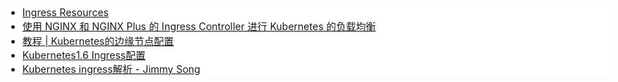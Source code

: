 - [Ingress Resources](https://kubernetes.io/docs/user-guide/ingress/)
- [使用 NGINX 和 NGINX Plus 的 Ingress Controller 进行 Kubernetes 的负载均衡](http://mp.weixin.qq.com/s?__biz=MzA5OTAyNzQ2OA==&amp;mid=2649693301&amp;idx=1&amp;sn=b1a316cbb882e41906f0ff82cdd4bac3&amp;chksm=88932316bfe4aa005af924e7edb76337bd8ad067c907b71b0728d98bfb791fc4214616ca4781&amp;mpshare=1&amp;scene=1&amp;srcid=0213VOBUD0R21SrWHnNxVYLN#rd)
- [教程 | Kubernetes的边缘节点配置](http://mp.weixin.qq.com/s?__biz=MzI4NDYxOTgwMw==&amp;mid=2247483822&amp;idx=1&amp;sn=8f857113e21ab8097d51d1064d567187&amp;chksm=ebf9e4dadc8e6dccf1e9cb85bededc927deab129fd17b77b6163937276103ed5d02dac108488&amp;mpshare=1&amp;scene=1&amp;srcid=0510SJG4Xr6H1lDhYN4EcJAL#rd)
- [Kubernetes1.6 Ingress配置](http://mp.weixin.qq.com/s?__biz=MzUzMTA1NTM5NA==&amp;mid=2247483667&amp;idx=1&amp;sn=f976fddff0adc1c94865b09ac6dcd6d8&amp;chksm=fa49175ecd3e9e48db40168c312b12b51cc1cca4cb55051333907171c5319823215fcbc6defb&amp;mpshare=1&amp;scene=1&amp;srcid=0505RWMiNM7qdx0gvzfS4PqA#rd)
- [Kubernetes ingress解析 - Jimmy Song](http://rootsongjc.github.io/blogs/kubernetes-ingress-resource/?from=groupmessage&amp;isappinstalled=0)